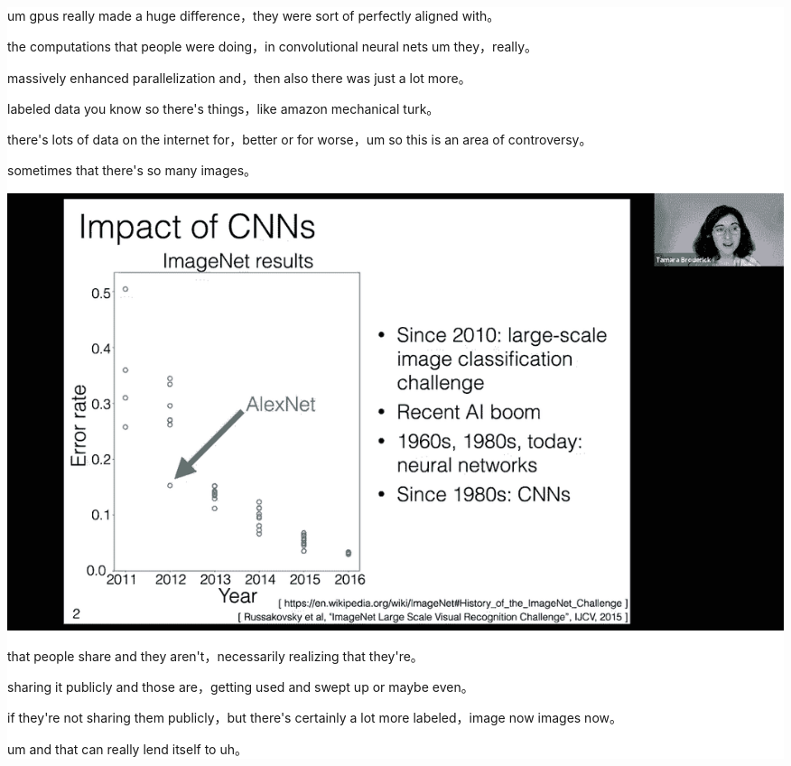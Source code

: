 um gpus really made a huge difference，they were sort of perfectly aligned with。

the computations that people were doing，in convolutional neural nets um they，really。

massively enhanced parallelization and，then also there was just a lot more。

labeled data you know so there's things，like amazon mechanical turk。

there's lots of data on the internet for，better or for worse，um so this is an area of controversy。

sometimes that there's so many images。

![](img/395e120dde62bd3055c1917104f18f93_73.png)

that people share and they aren't，necessarily realizing that they're。

sharing it publicly and those are，getting used and swept up or maybe even。

if they're not sharing them publicly，but there's certainly a lot more labeled，image now images now。

um and that can really lend itself to uh。
